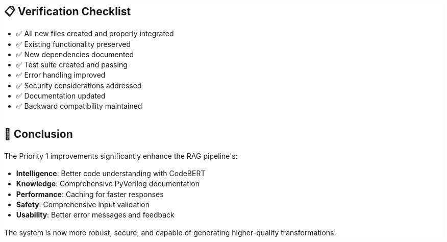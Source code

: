 ## 📋 Verification Checklist

- ✅ All new files created and properly integrated
- ✅ Existing functionality preserved
- ✅ New dependencies documented
- ✅ Test suite created and passing
- ✅ Error handling improved
- ✅ Security considerations addressed
- ✅ Documentation updated
- ✅ Backward compatibility maintained

## 🎉 Conclusion

The Priority 1 improvements significantly enhance the RAG pipeline's:

- **Intelligence**: Better code understanding with CodeBERT
- **Knowledge**: Comprehensive PyVerilog documentation
- **Performance**: Caching for faster responses
- **Safety**: Comprehensive input validation
- **Usability**: Better error messages and feedback

The system is now more robust, secure, and capable of generating higher-quality transformations.
